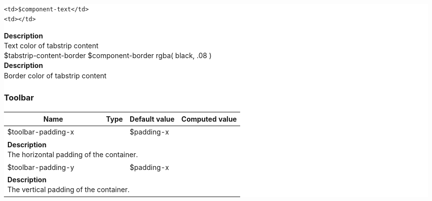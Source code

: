     <td>$component-text</td>
    <td></td>
</tr>
<tr>
    <td colspan="4" class="theme-variables-description-container"><div><b>Description</b><div class="theme-variables-description">Text color of tabstrip content</div></div>
    </td>
</tr>
<tr>
    <td>$tabstrip-content-border</td>
    <td></td>
    <td>$component-border</td>
    <td>rgba( black, .08 )</td>
</tr>
<tr>
    <td colspan="4" class="theme-variables-description-container"><div><b>Description</b><div class="theme-variables-description">Border color of tabstrip content</div></div>
    </td>
</tr>
</tbody>
</table>

### Toolbar

<table class="theme-variables">
    <colgroup>
    <col style="width: 200px; white-space:nowrap;" />
    <col />
    <col />
    <col />
</colgroup>
<thead>
    <tr>
        <th>Name</th>
        <th>Type</th>
        <th>Default value</th>
        <th>Computed value</th>
    </tr>
</thead>
<tbody>
        <tr>
    <td>$toolbar-padding-x</td>
    <td></td>
    <td>$padding-x</td>
    <td></td>
</tr>
<tr>
    <td colspan="4" class="theme-variables-description-container"><div><b>Description</b><div class="theme-variables-description">The horizontal padding of the container.</div></div>
    </td>
</tr>
<tr>
    <td>$toolbar-padding-y</td>
    <td></td>
    <td>$padding-x</td>
    <td></td>
</tr>
<tr>
    <td colspan="4" class="theme-variables-description-container"><div><b>Description</b><div class="theme-variables-description">The vertical padding of the container.</div></div>
    </td>
</tr>
</tbody>
</table>